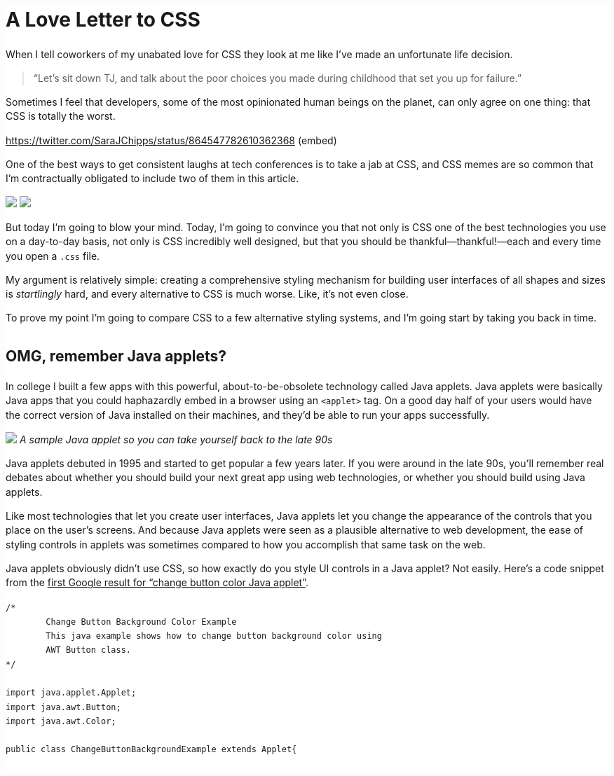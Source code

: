 # A Love Letter to CSS

When I tell coworkers of my unabated love for CSS they look at me like I’ve made an unfortunate life decision.

> “Let’s sit down TJ, and talk about the poor choices you made during childhood that set you up for failure.”

Sometimes I feel that developers, some of the most opinionated human beings on the planet, can only agree on one thing: that CSS is totally the worst.

<https://twitter.com/SaraJChipps/status/864547782610362368> (embed)

One of the best ways to get consistent laughs at tech conferences is to take a jab at CSS, and CSS memes are so common that I’m contractually obligated to include two of them in this article.

<img src="css-mug.jpg" height="200px">
<img src="css-blinds.gif" height="200px">

But today I’m going to blow your mind. Today, I’m going to convince you that not only is CSS one of the best technologies you use on a day-to-day basis, not only is CSS incredibly well designed, but that you should be thankful—thankful!—each and every time you open a `.css` file.

My argument is relatively simple: creating a comprehensive styling mechanism for building user interfaces of all shapes and sizes is _startlingly_  hard, and every alternative to CSS is much worse. Like, it’s not even close.

To prove my point I’m going to compare CSS to a few alternative styling systems, and I’m going start by taking you back in time.

## OMG, remember Java applets?

In college I built a few apps with this powerful, about-to-be-obsolete technology called Java applets. Java applets were basically Java apps that you could haphazardly embed in a browser using an `<applet>` tag. On a good day half of your users would have the correct version of Java installed on their machines, and they’d be able to run your apps successfully.

![](java-applet.png)
_A sample Java applet so you can take yourself back to the late 90s_

Java applets debuted in 1995 and started to get popular a few years later. If you were around in the late 90s, you’ll remember real debates about whether you should build your next great app using web technologies, or whether you should build using Java applets.

Like most technologies that let you create user interfaces, Java applets let you change the appearance of the controls that you place on the user’s screens. And because Java applets were seen as a plausible alternative to web development, the ease of styling controls in applets was sometimes compared to how you accomplish that same task on the web.

Java applets obviously didn’t use CSS, so how exactly do you style UI controls in a Java applet? Not easily. Here’s a code snippet from the [first Google result for “change button color Java applet”](http://www.java-examples.com/change-button-background-color-example).

```
/*
        Change Button Background Color Example
        This java example shows how to change button background color using
        AWT Button class.
*/
 
import java.applet.Applet;
import java.awt.Button;
import java.awt.Color;
 
public class ChangeButtonBackgroundExample extends Applet{
 
```